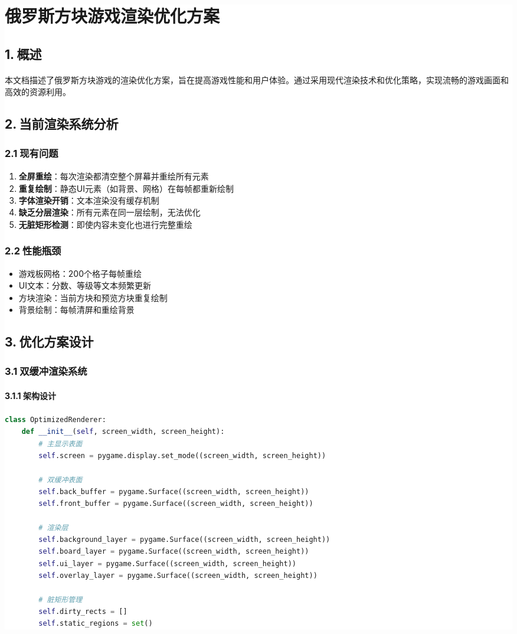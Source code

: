 # 俄罗斯方块游戏渲染优化方案

## 1. 概述

本文档描述了俄罗斯方块游戏的渲染优化方案，旨在提高游戏性能和用户体验。通过采用现代渲染技术和优化策略，实现流畅的游戏画面和高效的资源利用。

## 2. 当前渲染系统分析

### 2.1 现有问题

1. **全屏重绘**：每次渲染都清空整个屏幕并重绘所有元素
2. **重复绘制**：静态UI元素（如背景、网格）在每帧都重新绘制
3. **字体渲染开销**：文本渲染没有缓存机制
4. **缺乏分层渲染**：所有元素在同一层绘制，无法优化
5. **无脏矩形检测**：即使内容未变化也进行完整重绘

### 2.2 性能瓶颈

- 游戏板网格：200个格子每帧重绘
- UI文本：分数、等级等文本频繁更新
- 方块渲染：当前方块和预览方块重复绘制
- 背景绘制：每帧清屏和重绘背景

## 3. 优化方案设计

### 3.1 双缓冲渲染系统

#### 3.1.1 架构设计

```python
class OptimizedRenderer:
    def __init__(self, screen_width, screen_height):
        # 主显示表面
        self.screen = pygame.display.set_mode((screen_width, screen_height))
        
        # 双缓冲表面
        self.back_buffer = pygame.Surface((screen_width, screen_height))
        self.front_buffer = pygame.Surface((screen_width, screen_height))
        
        # 渲染层
        self.background_layer = pygame.Surface((screen_width, screen_height))
        self.board_layer = pygame.Surface((screen_width, screen_height))
        self.ui_layer = pygame.Surface((screen_width, screen_height))
        self.overlay_layer = pygame.Surface((screen_width, screen_height))
        
        # 脏矩形管理
        self.dirty_rects = []
        self.static_regions = set()
```
